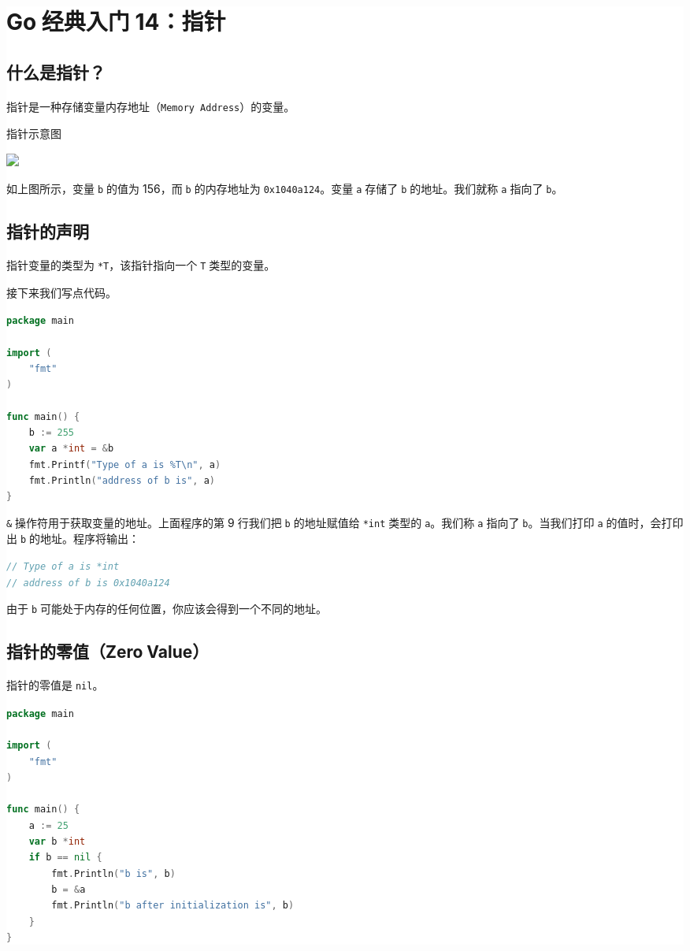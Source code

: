 # Go 经典入门 14：指针

## 什么是指针？

指针是一种存储变量内存地址（`Memory Address`）的变量。

指针示意图

![](../images/DBE2118B19E791349962A486C4FE1831.png)

如上图所示，变量 `b` 的值为 156，而 `b` 的内存地址为 `0x1040a124`。变量 `a` 存储了 `b` 的地址。我们就称 `a` 指向了 `b`。

## 指针的声明

指针变量的类型为 `*T`，该指针指向一个 `T` 类型的变量。

接下来我们写点代码。

```go
package main

import (
    "fmt"
)

func main() {
    b := 255
    var a *int = &b
    fmt.Printf("Type of a is %T\n", a)
    fmt.Println("address of b is", a)
}
```

`&` 操作符用于获取变量的地址。上面程序的第 9 行我们把 `b` 的地址赋值给 `*int` 类型的 `a`。我们称 `a` 指向了 `b`。当我们打印 `a` 的值时，会打印出 `b` 的地址。程序将输出：

```go
// Type of a is *int
// address of b is 0x1040a124
```

由于 `b` 可能处于内存的任何位置，你应该会得到一个不同的地址。

## 指针的零值（Zero Value）

指针的零值是 `nil`。

```go
package main

import (
    "fmt"
)

func main() {
    a := 25
    var b *int
    if b == nil {
        fmt.Println("b is", b)
        b = &a
        fmt.Println("b after initialization is", b)
    }
}
```
